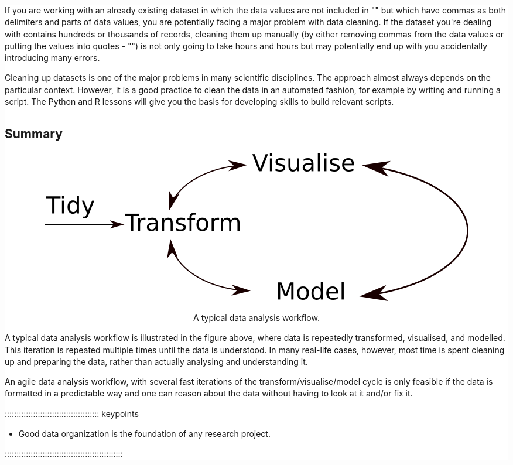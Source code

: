 [^decsep]: This is particularly relevant in European
countries where the comma is used as a decimal
separator. In such cases, the default value separator in a
csv file will be the semi-colon (;), or values will be
systematically quoted.

If you are working with an already existing dataset in which the data
values are not included in "" but which have commas as both delimiters
and parts of data values, you are potentially facing a major problem
with data cleaning. If the dataset you're dealing with contains
hundreds or thousands of records, cleaning them up manually (by either
removing commas from the data values or putting the values into
quotes - "") is not only going to take hours and hours but may
potentially end up with you accidentally introducing many errors.

Cleaning up datasets is one of the major problems in many scientific
disciplines. The approach almost always depends on the particular
context. However, it is a good practice to clean the data in an
automated fashion, for example by writing and running a script. The
Python and R lessons will give you the basis for developing skills to
build relevant scripts.

## Summary

<div class="figure" style="text-align: center">
<img src="fig/analysis.png" alt="A typical data analysis workflow."  />
<p class="caption">A typical data analysis workflow.</p>
</div>

A typical data analysis workflow is illustrated in the figure above,
where data is repeatedly transformed, visualised, and modelled. This
iteration is repeated multiple times until the data is understood. In
many real-life cases, however, most time is spent cleaning up and
preparing the data, rather than actually analysing and understanding
it.

An agile data analysis workflow, with several fast iterations of the
transform/visualise/model cycle is only feasible if the data is
formatted in a predictable way and one can reason about the data
without having to look at it and/or fix it.

:::::::::::::::::::::::::::::::::::::::: keypoints

- Good data organization is the foundation of any research project.

::::::::::::::::::::::::::::::::::::::::::::::::::
